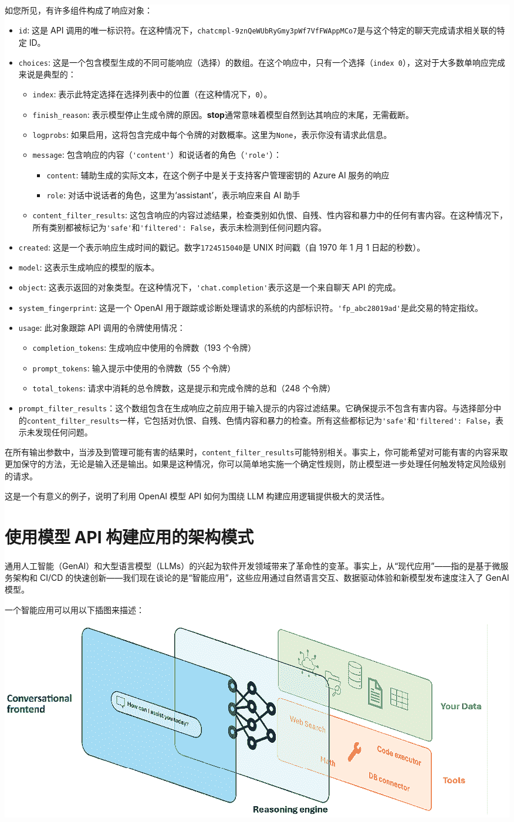 如您所见，有许多组件构成了响应对象：

+   `id`: 这是 API 调用的唯一标识符。在这种情况下，`chatcmpl-9znQeWUbRyGmy3pWf7VfFWAppMCo7`是与这个特定的聊天完成请求相关联的特定 ID。

+   `choices`: 这是一个包含模型生成的不同可能响应（选择）的数组。在这个响应中，只有一个选择（`index 0`），这对于大多数单响应完成来说是典型的：

    +   `index`: 表示此特定选择在选择列表中的位置（在这种情况下，`0`）。

    +   `finish_reason`: 表示模型停止生成令牌的原因。**stop**通常意味着模型自然到达其响应的末尾，无需截断。

    +   `logprobs`: 如果启用，这将包含完成中每个令牌的对数概率。这里为`None`，表示你没有请求此信息。

    +   `message`: 包含响应的内容（`'content'`）和说话者的角色（`'role'`）：

        +   `content`: 辅助生成的实际文本，在这个例子中是关于支持客户管理密钥的 Azure AI 服务的响应

        +   `role`: 对话中说话者的角色，这里为‘assistant’，表示响应来自 AI 助手

    +   `content_filter_results`: 这包含响应的内容过滤结果，检查类别如仇恨、自残、性内容和暴力中的任何有害内容。在这种情况下，所有类别都被标记为`'safe'`和`'filtered': False`，表示未检测到任何问题内容。

+   `created`: 这是一个表示响应生成时间的戳记。数字`1724515040`是 UNIX 时间戳（自 1970 年 1 月 1 日起的秒数）。

+   `model`: 这表示生成响应的模型的版本。

+   `object`: 这表示返回的对象类型。在这种情况下，`'chat.completion'`表示这是一个来自聊天 API 的完成。

+   `system_fingerprint`: 这是一个 OpenAI 用于跟踪或诊断处理请求的系统的内部标识符。`'fp_abc28019ad'`是此交易的特定指纹。

+   `usage`: 此对象跟踪 API 调用的令牌使用情况：

    +   `completion_tokens`: 生成响应中使用的令牌数（193 个令牌）

    +   `prompt_tokens`: 输入提示中使用的令牌数（55 个令牌）

    +   `total_tokens`: 请求中消耗的总令牌数，这是提示和完成令牌的总和（248 个令牌）

+   `prompt_filter_results`：这个数组包含在生成响应之前应用于输入提示的内容过滤结果。它确保提示不包含有害内容。与选择部分中的`content_filter_results`一样，它包括对仇恨、自残、色情内容和暴力的检查。所有这些都标记为`'safe'`和`'filtered': False`，表示未发现任何问题。

在所有输出参数中，当涉及到管理可能有害的结果时，`content_filter_results`可能特别相关。事实上，你可能希望对可能有害的内容采取更加保守的方法，无论是输入还是输出。如果是这种情况，你可以简单地实施一个确定性规则，防止模型进一步处理任何触发特定风险级别的请求。

这是一个有意义的例子，说明了利用 OpenAI 模型 API 如何为围绕 LLM 构建应用逻辑提供极大的灵活性。

# 使用模型 API 构建应用的架构模式

通用人工智能（GenAI）和大型语言模型（LLMs）的兴起为软件开发领域带来了革命性的变革。事实上，从“现代应用”——指的是基于微服务架构和 CI/CD 的快速创新——我们现在谈论的是“智能应用”，这些应用通过自然语言交互、数据驱动体验和新模型发布速度注入了 GenAI 模型。

一个智能应用可以用以下插图来描述：

![计算机网络的示意图  描述由中等置信度自动生成](img/B31559_10_03.png)
